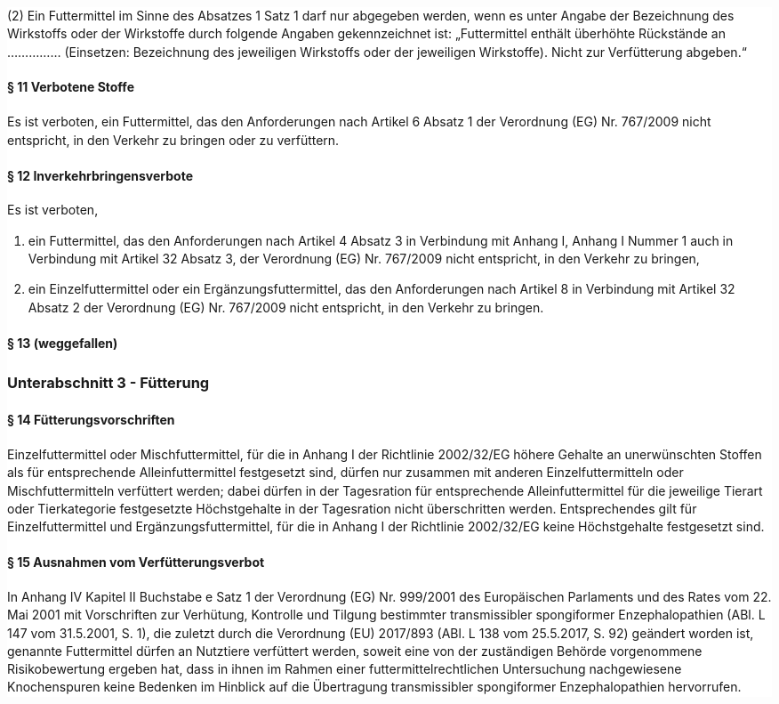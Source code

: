(2) Ein Futtermittel im Sinne des Absatzes 1 Satz 1 darf nur abgegeben werden, wenn es unter Angabe der Bezeichnung des Wirkstoffs oder der Wirkstoffe durch folgende Angaben gekennzeichnet ist: „Futtermittel enthält überhöhte Rückstände an …………… (Einsetzen: Bezeichnung des jeweiligen Wirkstoffs oder der jeweiligen Wirkstoffe). Nicht zur Verfütterung abgeben.“


#### § 11 Verbotene Stoffe

Es ist verboten, ein Futtermittel, das den Anforderungen nach Artikel 6 Absatz 1 der Verordnung (EG) Nr. 767/2009 nicht entspricht, in den Verkehr zu bringen oder zu verfüttern.


#### § 12 Inverkehrbringensverbote

Es ist verboten,

1.  ein Futtermittel, das den Anforderungen nach Artikel 4 Absatz 3 in Verbindung mit Anhang I, Anhang I Nummer 1 auch in Verbindung mit Artikel 32 Absatz 3, der Verordnung (EG) Nr. 767/2009 nicht entspricht, in den Verkehr zu bringen,


2.  ein Einzelfuttermittel oder ein Ergänzungsfuttermittel, das den Anforderungen nach Artikel 8 in Verbindung mit Artikel 32 Absatz 2 der Verordnung (EG) Nr. 767/2009 nicht entspricht, in den Verkehr zu bringen.





#### § 13 (weggefallen)



### Unterabschnitt 3 - Fütterung



#### § 14 Fütterungsvorschriften

Einzelfuttermittel oder Mischfuttermittel, für die in Anhang I der Richtlinie 2002/32/EG höhere Gehalte an unerwünschten Stoffen als für entsprechende Alleinfuttermittel festgesetzt sind, dürfen nur zusammen mit anderen Einzelfuttermitteln oder Mischfuttermitteln verfüttert werden; dabei dürfen in der Tagesration für entsprechende Alleinfuttermittel für die jeweilige Tierart oder Tierkategorie festgesetzte Höchstgehalte in der Tagesration nicht überschritten werden. Entsprechendes gilt für Einzelfuttermittel und Ergänzungsfuttermittel, für die in Anhang I der Richtlinie 2002/32/EG keine Höchstgehalte festgesetzt sind.


#### § 15 Ausnahmen vom Verfütterungsverbot

In Anhang IV Kapitel II Buchstabe e Satz 1 der Verordnung (EG) Nr. 999/2001 des Europäischen Parlaments und des Rates vom 22. Mai 2001 mit Vorschriften zur Verhütung, Kontrolle und Tilgung bestimmter transmissibler spongiformer Enzephalopathien (ABl. L 147 vom 31.5.2001, S. 1), die zuletzt durch die Verordnung (EU) 2017/893 (ABl. L 138 vom 25.5.2017, S. 92) geändert worden ist, genannte Futtermittel dürfen an Nutztiere verfüttert werden, soweit eine von der zuständigen Behörde vorgenommene Risikobewertung ergeben hat, dass in ihnen im Rahmen einer futtermittelrechtlichen Untersuchung nachgewiesene Knochenspuren keine Bedenken im Hinblick auf die Übertragung transmissibler spongiformer Enzephalopathien hervorrufen.

